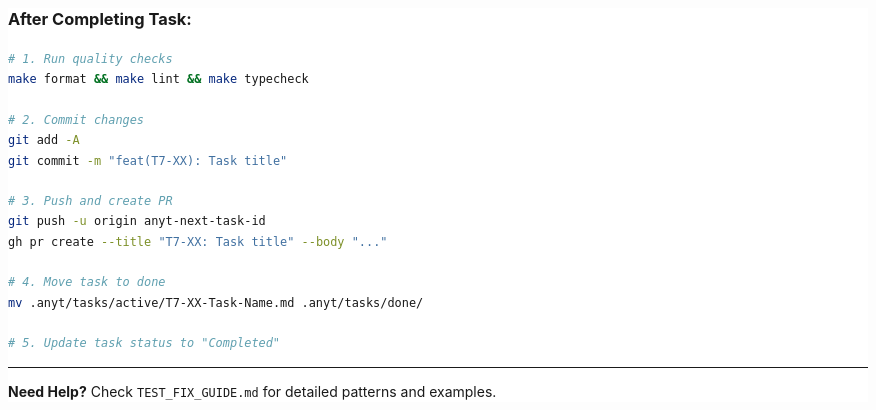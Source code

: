 ### After Completing Task:

```bash
# 1. Run quality checks
make format && make lint && make typecheck

# 2. Commit changes
git add -A
git commit -m "feat(T7-XX): Task title"

# 3. Push and create PR
git push -u origin anyt-next-task-id
gh pr create --title "T7-XX: Task title" --body "..."

# 4. Move task to done
mv .anyt/tasks/active/T7-XX-Task-Name.md .anyt/tasks/done/

# 5. Update task status to "Completed"
```

---

**Need Help?** Check `TEST_FIX_GUIDE.md` for detailed patterns and examples.

